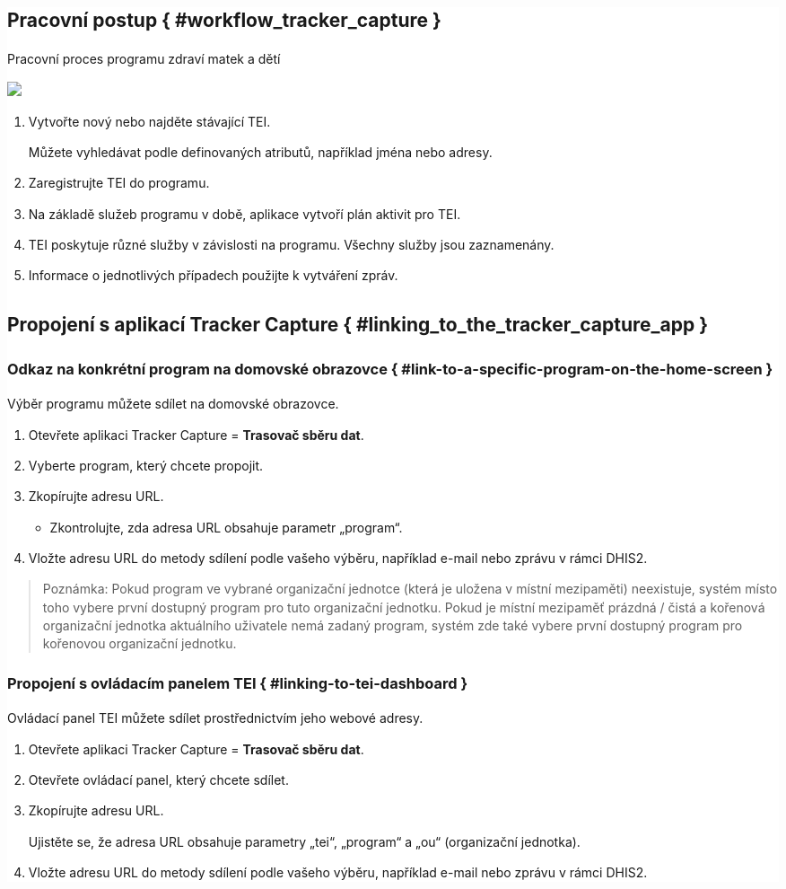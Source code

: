 ## Pracovní postup { #workflow_tracker_capture }

Pracovní proces programu zdraví matek a dětí

![](resources/images/patients_programs/name_based_information_tracking_process.png)

1.  Vytvořte nový nebo najděte stávající TEI.

    Můžete vyhledávat podle definovaných atributů, například jména nebo adresy.

2.  Zaregistrujte TEI do programu.

3.  Na základě služeb programu v době, aplikace vytvoří plán aktivit pro TEI.

4.  TEI poskytuje různé služby v závislosti na programu. Všechny služby jsou zaznamenány.

5.  Informace o jednotlivých případech použijte k vytváření zpráv.

## Propojení s aplikací Tracker Capture { #linking_to_the_tracker_capture_app }

### Odkaz na konkrétní program na domovské obrazovce { #link-to-a-specific-program-on-the-home-screen }

Výběr programu můžete sdílet na domovské obrazovce.

1. Otevřete aplikaci Tracker Capture = **Trasovač sběru dat**.

2. Vyberte program, který chcete propojit.

3. Zkopírujte adresu URL.

    - Zkontrolujte, zda adresa URL obsahuje parametr „program“.

4. Vložte adresu URL do metody sdílení podle vašeho výběru, například e-mail nebo zprávu v rámci DHIS2.

> Poznámka: Pokud program ve vybrané organizační jednotce (která je uložena v místní mezipaměti) neexistuje, systém místo toho vybere první dostupný program pro tuto organizační jednotku. Pokud je místní mezipaměť prázdná / čistá a kořenová organizační jednotka aktuálního uživatele nemá zadaný program, systém zde také vybere první dostupný program pro kořenovou organizační jednotku.

### Propojení s ovládacím panelem TEI { #linking-to-tei-dashboard }

Ovládací panel TEI můžete sdílet prostřednictvím jeho webové adresy.

1.  Otevřete aplikaci Tracker Capture = **Trasovač sběru dat**.

2.  Otevřete ovládací panel, který chcete sdílet.

3.  Zkopírujte adresu URL.

    Ujistěte se, že adresa URL obsahuje parametry „tei“, „program“ a „ou“ (organizační jednotka).

4.  Vložte adresu URL do metody sdílení podle vašeho výběru, například e-mail nebo zprávu v rámci DHIS2.
